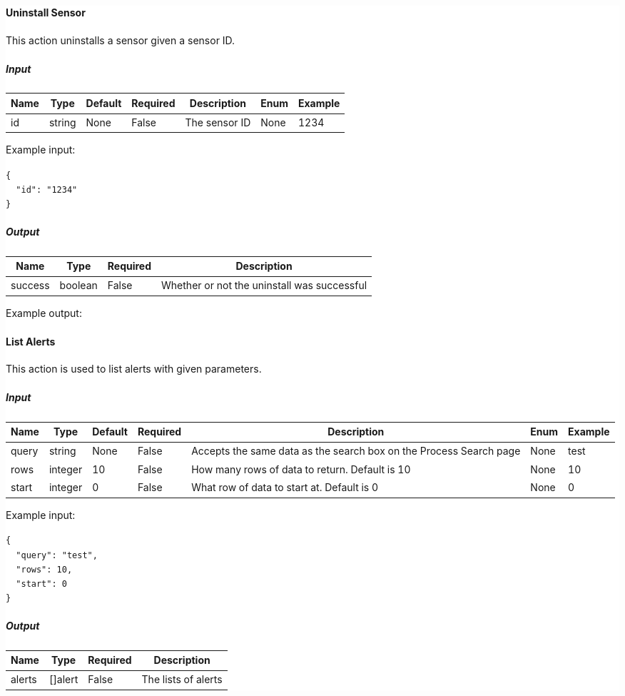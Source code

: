 #### Uninstall Sensor

This action uninstalls a sensor given a sensor ID.

##### Input

|Name|Type|Default|Required|Description|Enum|Example|
|----|----|-------|--------|-----------|----|-------|
|id|string|None|False|The sensor ID|None|1234|

Example input:

```
{
  "id": "1234"
}
```

##### Output

|Name|Type|Required|Description|
|----|----|--------|-----------|
|success|boolean|False|Whether or not the uninstall was successful|

Example output:

```
```

#### List Alerts

This action is used to list alerts with given parameters.

##### Input

|Name|Type|Default|Required|Description|Enum|Example|
|----|----|-------|--------|-----------|----|-------|
|query|string|None|False|Accepts the same data as the search box on the Process Search page|None|test|
|rows|integer|10|False|How many rows of data to return. Default is 10|None|10|
|start|integer|0|False|What row of data to start at. Default is 0|None|0|

Example input:

```
{
  "query": "test",
  "rows": 10,
  "start": 0
}
```

##### Output

|Name|Type|Required|Description|
|----|----|--------|-----------|
|alerts|[]alert|False|The lists of alerts|
